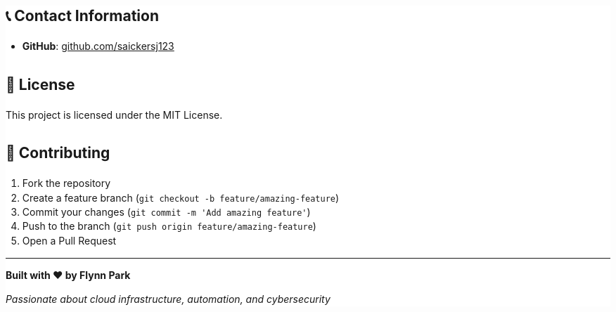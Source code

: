 ## 📞 Contact Information
- **GitHub**: [github.com/saickersj123](https://github.com/saickersj123)

## 📄 License

This project is licensed under the MIT License.

## 🤝 Contributing

1. Fork the repository
2. Create a feature branch (`git checkout -b feature/amazing-feature`)
3. Commit your changes (`git commit -m 'Add amazing feature'`)
4. Push to the branch (`git push origin feature/amazing-feature`)
5. Open a Pull Request

---

**Built with ❤️ by Flynn Park**

*Passionate about cloud infrastructure, automation, and cybersecurity*


